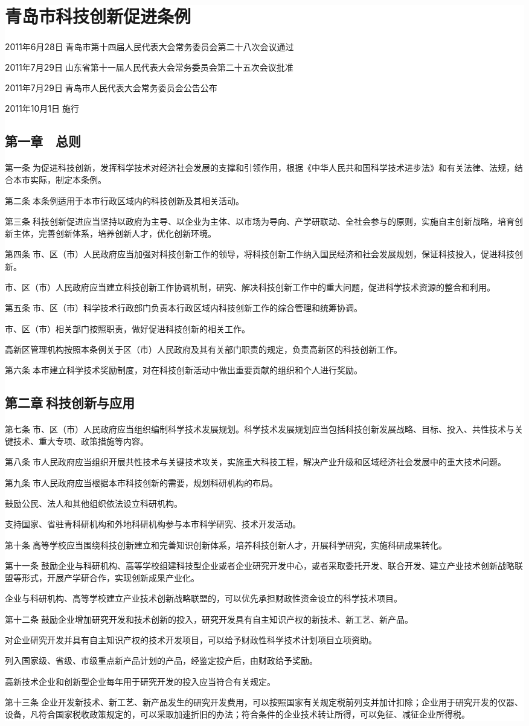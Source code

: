 # 青岛市科技创新促进条例

2011年6月28日 青岛市第十四届人民代表大会常务委员会第二十八次会议通过

2011年7月29日 山东省第十一届人民代表大会常务委员会第二十五次会议批准

2011年7月29日 青岛市人民代表大会常务委员会公告公布

2011年10月1日 施行



## 第一章　总则

第一条 为促进科技创新，发挥科学技术对经济社会发展的支撑和引领作用，根据《中华人民共和国科学技术进步法》和有关法律、法规，结合本市实际，制定本条例。

第二条 本条例适用于本市行政区域内的科技创新及其相关活动。

第三条 科技创新促进应当坚持以政府为主导、以企业为主体、以市场为导向、产学研联动、全社会参与的原则，实施自主创新战略，培育创新主体，完善创新体系，培养创新人才，优化创新环境。

第四条 市、区（市）人民政府应当加强对科技创新工作的领导，将科技创新工作纳入国民经济和社会发展规划，保证科技投入，促进科技创新。

市、区（市）人民政府应当建立科技创新工作协调机制，研究、解决科技创新工作中的重大问题，促进科学技术资源的整合和利用。

第五条 市、区（市）科学技术行政部门负责本行政区域内科技创新工作的综合管理和统筹协调。

市、区（市）相关部门按照职责，做好促进科技创新的相关工作。

高新区管理机构按照本条例关于区（市）人民政府及其有关部门职责的规定，负责高新区的科技创新工作。

第六条 本市建立科学技术奖励制度，对在科技创新活动中做出重要贡献的组织和个人进行奖励。

## 第二章  科技创新与应用

第七条 市、区（市）人民政府应当组织编制科学技术发展规划。科学技术发展规划应当包括科技创新发展战略、目标、投入、共性技术与关键技术、重大专项、政策措施等内容。

第八条 市人民政府应当组织开展共性技术与关键技术攻关，实施重大科技工程，解决产业升级和区域经济社会发展中的重大技术问题。

第九条 市人民政府应当根据本市科技创新的需要，规划科研机构的布局。

鼓励公民、法人和其他组织依法设立科研机构。

支持国家、省驻青科研机构和外地科研机构参与本市科学研究、技术开发活动。

第十条 高等学校应当围绕科技创新建立和完善知识创新体系，培养科技创新人才，开展科学研究，实施科研成果转化。

第十一条 鼓励企业与科研机构、高等学校组建科技型企业或者企业研究开发中心，或者采取委托开发、联合开发、建立产业技术创新战略联盟等形式，开展产学研合作，实现创新成果产业化。

企业与科研机构、高等学校建立产业技术创新战略联盟的，可以优先承担财政性资金设立的科学技术项目。

第十二条 鼓励企业增加研究开发和技术创新的投入，研究开发具有自主知识产权的新技术、新工艺、新产品。

对企业研究开发并具有自主知识产权的技术开发项目，可以给予财政性科学技术计划项目立项资助。

列入国家级、省级、市级重点新产品计划的产品，经鉴定投产后，由财政给予奖励。

高新技术企业和创新型企业每年用于研究开发的投入应当符合有关规定。

第十三条 企业开发新技术、新工艺、新产品发生的研究开发费用，可以按照国家有关规定税前列支并加计扣除；企业用于研究开发的仪器、设备，凡符合国家税收政策规定的，可以采取加速折旧的办法；符合条件的企业技术转让所得，可以免征、减征企业所得税。
